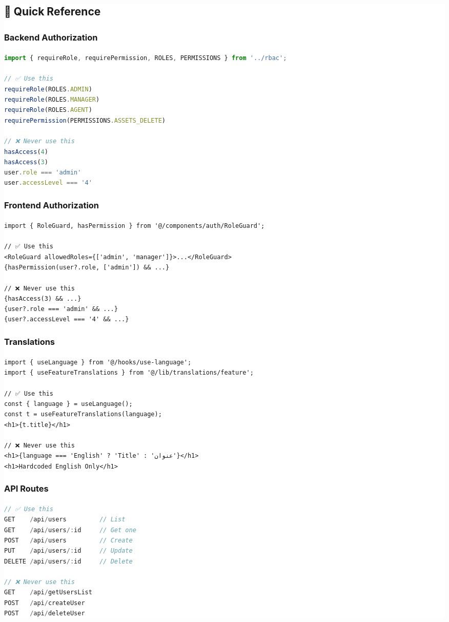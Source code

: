 
## 🚀 Quick Reference

### Backend Authorization
```typescript
import { requireRole, requirePermission, ROLES, PERMISSIONS } from '../rbac';

// ✅ Use this
requireRole(ROLES.ADMIN)
requireRole(ROLES.MANAGER)
requireRole(ROLES.AGENT)
requirePermission(PERMISSIONS.ASSETS_DELETE)

// ❌ Never use this
hasAccess(4)
hasAccess(3)
user.role === 'admin'
user.accessLevel === '4'
```

### Frontend Authorization
```tsx
import { RoleGuard, hasPermission } from '@/components/auth/RoleGuard';

// ✅ Use this
<RoleGuard allowedRoles={['admin', 'manager']}>...</RoleGuard>
{hasPermission(user?.role, ['admin']) && ...}

// ❌ Never use this
{hasAccess(3) && ...}
{user?.role === 'admin' && ...}
{user?.accessLevel === '4' && ...}
```

### Translations
```tsx
import { useLanguage } from '@/hooks/use-language';
import { useFeatureTranslations } from '@/lib/translations/feature';

// ✅ Use this
const { language } = useLanguage();
const t = useFeatureTranslations(language);
<h1>{t.title}</h1>

// ❌ Never use this
<h1>{language === 'English' ? 'Title' : 'عنوان'}</h1>
<h1>Hardcoded English Only</h1>
```

### API Routes
```typescript
// ✅ Use this
GET    /api/users         // List
GET    /api/users/:id     // Get one
POST   /api/users         // Create
PUT    /api/users/:id     // Update
DELETE /api/users/:id     // Delete

// ❌ Never use this
GET    /api/getUsersList
POST   /api/createUser
POST   /api/deleteUser
```
